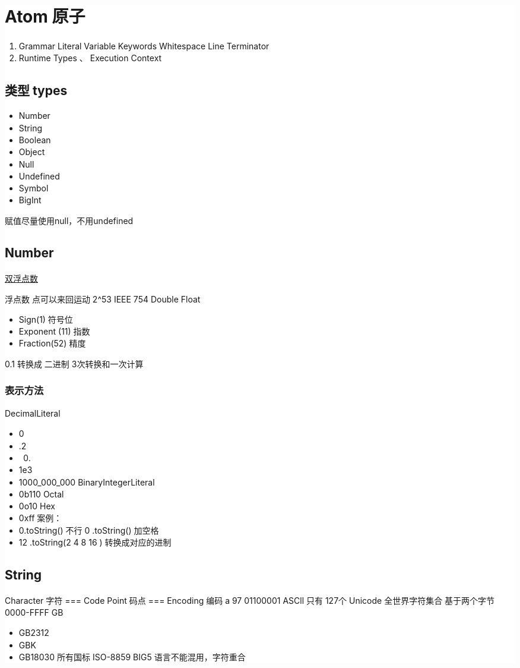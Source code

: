 # Atom 原子
1. Grammar
   Literal Variable Keywords Whitespace Line Terminator
2. Runtime
   Types 、 Execution Context

## 类型 types
- Number
- String
- Boolean
- Object
- Null
- Undefined
- Symbol
- BigInt

赋值尽量使用null，不用undefined

## Number
[双浮点数](https://www.h-schmidt.net/FloatConverter/IEEE754.html)

浮点数 点可以来回运动  2^53
IEEE 754 Double Float
 - Sign(1) 符号位
 - Exponent (11) 指数
 - Fraction(52) 精度
  
0.1 转换成 二进制  3次转换和一次计算

### 表示方法
DecimalLiteral
- 0
- .2
- 0.
- 1e3
- 1000_000_000
BinaryIntegerLiteral
- 0b110
Octal
- 0o10
Hex
- 0xff
案例：
- 0.toString() 不行 0 .toString() 加空格
- 12 .toString(2 4 8 16 ) 转换成对应的进制

## String
Character 字符 ===  Code Point 码点 ===  Encoding 编码
   a                97           01100001
ASCll 只有 127个
Unicode 全世界字符集合 基于两个字节 0000-FFFF
GB
   - GB2312
   - GBK
   - GB18030 所有国标
ISO-8859
BIG5
语言不能混用，字符重合
